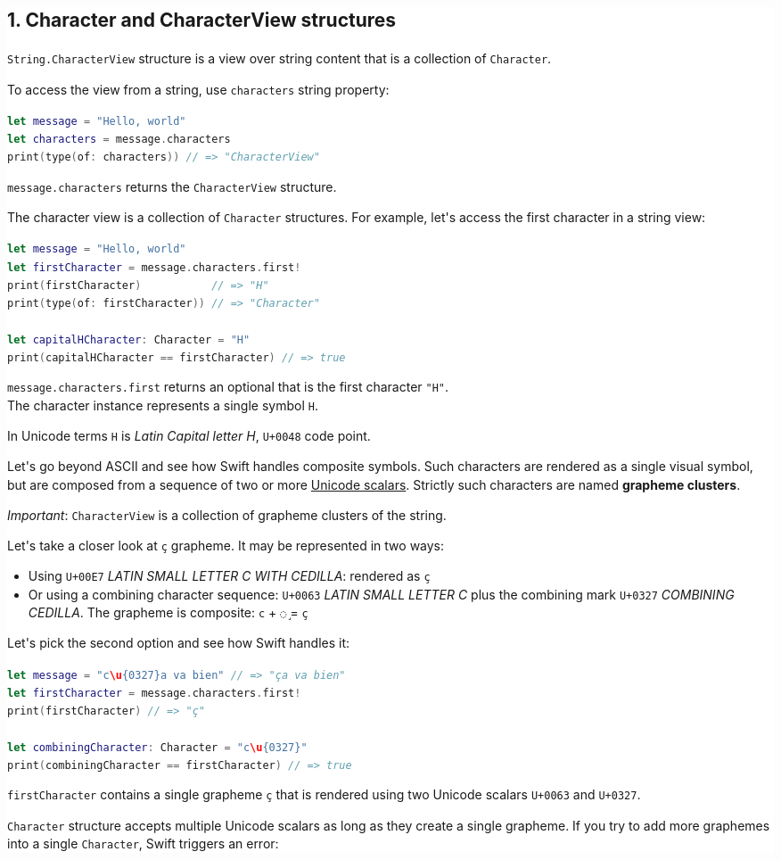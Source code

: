 ## 1. Character and CharacterView structures

`String.CharacterView` structure is a view over string content that is a collection of `Character`.  

To access the view from a string, use `characters` string property:

```swift
let message = "Hello, world"
let characters = message.characters
print(type(of: characters)) // => "CharacterView"
```
`message.characters` returns the `CharacterView` structure.  

The character view is a collection of `Character` structures. For example, let's access the first character in a string view:

```swift
let message = "Hello, world"
let firstCharacter = message.characters.first!
print(firstCharacter)           // => "H"
print(type(of: firstCharacter)) // => "Character"

let capitalHCharacter: Character = "H"
print(capitalHCharacter == firstCharacter) // => true
```

`message.characters.first` returns an optional that is the first character `"H"`.  
The character instance represents a single symbol `H`. 

In Unicode terms `H` is *Latin Capital letter H*, `U+0048` code point. 

Let's go beyond ASCII and see how Swift handles composite symbols. Such characters are rendered as a single visual symbol, but are composed from a sequence of two or more [Unicode scalars](http://unicode.org/glossary/#unicode_scalar_value). Strictly such characters are named **grapheme clusters**.  

*Important*: `CharacterView` is a collection of grapheme clusters of the string.  

Let's take a closer look at `ç` grapheme. It may be represented in two ways: 

* Using `U+00E7` *LATIN SMALL LETTER C WITH CEDILLA*: rendered as `ç`
* Or using a combining character sequence: `U+0063` *LATIN SMALL LETTER C* plus the combining mark `U+0327` *COMBINING CEDILLA*. The grapheme is composite: `c` + `◌̧` = `ç`

Let's pick the second option and see how Swift handles it:

```swift
let message = "c\u{0327}a va bien" // => "ça va bien"  
let firstCharacter = message.characters.first!  
print(firstCharacter) // => "ç"

let combiningCharacter: Character = "c\u{0327}"  
print(combiningCharacter == firstCharacter) // => true
```
`firstCharacter` contains a single grapheme `ç` that is rendered using two Unicode scalars `U+0063` and `U+0327`.

`Character` structure accepts multiple Unicode scalars as long as they create a single grapheme. If you try to add more graphemes into a single `Character`, Swift triggers an error:

